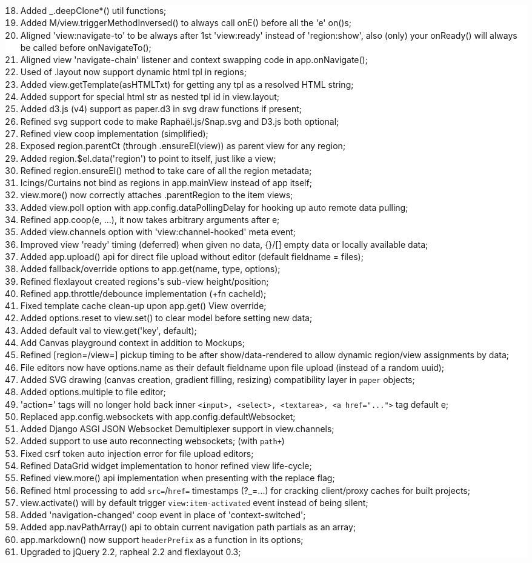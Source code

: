 18. Added _.deepClone*() util functions;
19. Added M/view.triggerMethodInversed() to always call onE() before all the 'e' on()s;
20. Aligned 'view:navigate-to' to be always after 1st 'view:ready' instead of 'region:show', also (only) your onReady() will always be called before onNavigateTo();
21. Aligned view 'navigate-chain' listener and context swapping code in app.onNavigate(); 
22. Used of .layout now support dynamic html tpl in regions;
23. Added view.getTemplate(asHTMLTxt) for getting any tpl as a resolved HTML string;
24. Added support for special html str as nested tpl id in view.layout;
25. Added d3.js (v4) support as paper.d3 in svg draw functions if present;
26. Refined svg support code to make Raphaël.js/Snap.svg and D3.js both optional;
27. Refined view coop implementation (simplified);
28. Exposed region.parentCt (through .ensureEl(view)) as parent view for any region;
29. Added region.$el.data('region') to point to itself, just like a view;
30. Refined region.ensureEl() method to take care of all the region metadata; 
31. Icings/Curtains not bind as regions in app.mainView instead of app itself;
32. view.more() now correctly attaches .parentRegion to the item views;
33. Added view.poll option with app.config.dataPollingDelay for hooking up auto remote data pulling;
34. Refined app.coop(e, ...), it now takes arbitrary arguments after e;
35. Added view.channels option with 'view:channel-hooked' meta event;
36. Improved view 'ready' timing (deferred) when given no data, {}/[] empty data or locally available data; 
37. Added app.upload() api for direct file upload without editor (default fieldname = files);
38. Added fallback/override options to app.get(name, type, options);
39. Refined flexlayout created regions's sub-view height/position;
40. Refined app.throttle/debounce implementation (+fn cacheId);
41. Fixed template cache clean-up upon app.get() View override;
42. Added options.reset to view.set() to clear model before setting new data;
43. Added default val to view.get('key', default);
44. Add Canvas playground context in addition to Mockups;
45. Refined [region=/view=] pickup timing to be after show/data-rendered to allow dynamic region/view assignments by data;
46. File editors now have options.name as their default fieldname upon file upload (instead of a random uuid);
47. Added SVG drawing (canvas creation, gradient filling, resizing) compatibility layer in `paper` objects;
48. Added options.multiple to file editor;
49. 'action=' tags will no longer hold back inner `<input>, <select>, <textarea>, <a href="...">` tag default e;
50. Replaced app.config.websockets with app.config.defaultWebsocket;
51. Added Django ASGI JSON Websocket Demultiplexer support in view.channels;
52. Added support to use auto reconnecting websockets; (with `path+`)
53. Fixed csrf token auto injection error for file upload editors;
54. Refined DataGrid widget implementation to honor refined view life-cycle; 
55. Refined view.more() api implementation when presenting with the replace flag;
56. Refined html processing to add `src=`/`href=` timestamps (?_=...) for cracking client/proxy caches for built projects;
57. view.activate() will by default trigger `view:item-activated` event instead of being silent;
58. Added 'navigation-changed' coop event in place of 'context-switched';
59. Added app.navPathArray() api to obtain current navigation path partials as an array;
60. app.markdown() now support `headerPrefix` as a function in its options;
61. Upgraded to jQuery 2.2, rapheal 2.2 and flexlayout 0.3;
